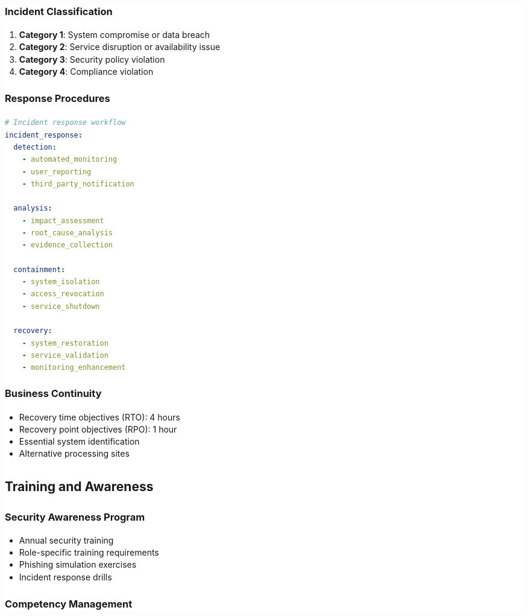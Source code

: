 ### Incident Classification

1. **Category 1**: System compromise or data breach
2. **Category 2**: Service disruption or availability issue
3. **Category 3**: Security policy violation
4. **Category 4**: Compliance violation

### Response Procedures

```yaml
# Incident response workflow
incident_response:
  detection:
    - automated_monitoring
    - user_reporting
    - third_party_notification
  
  analysis:
    - impact_assessment
    - root_cause_analysis
    - evidence_collection
  
  containment:
    - system_isolation
    - access_revocation
    - service_shutdown
  
  recovery:
    - system_restoration
    - service_validation
    - monitoring_enhancement
```

### Business Continuity

- Recovery time objectives (RTO): 4 hours
- Recovery point objectives (RPO): 1 hour
- Essential system identification
- Alternative processing sites

## Training and Awareness

### Security Awareness Program

- Annual security training
- Role-specific training requirements
- Phishing simulation exercises
- Incident response drills

### Competency Management
